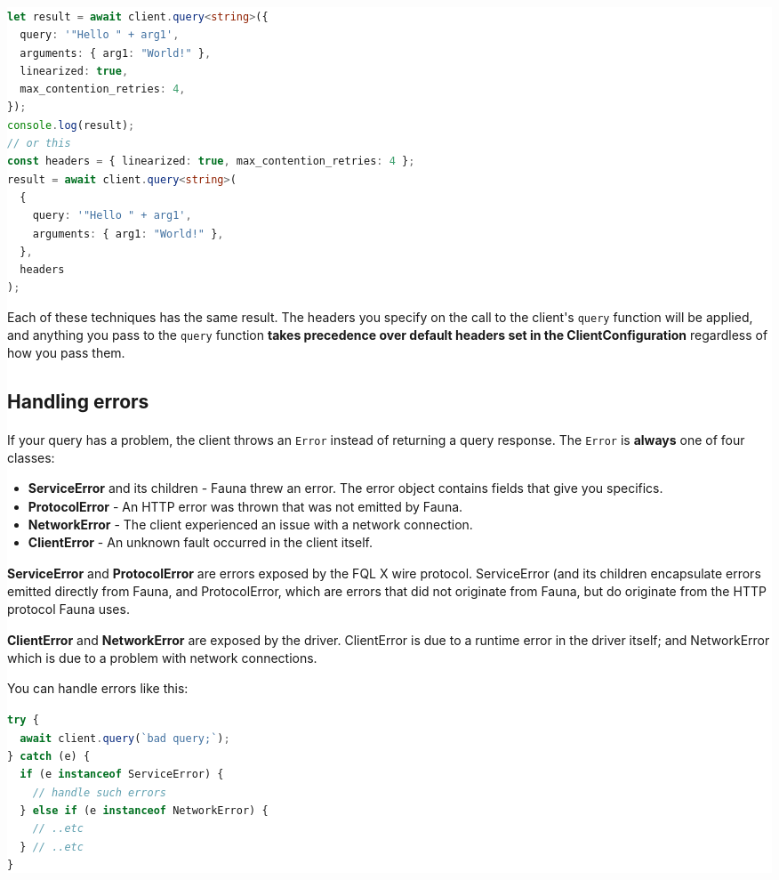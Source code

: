 ```typescript
let result = await client.query<string>({
  query: '"Hello " + arg1',
  arguments: { arg1: "World!" },
  linearized: true,
  max_contention_retries: 4,
});
console.log(result);
// or this
const headers = { linearized: true, max_contention_retries: 4 };
result = await client.query<string>(
  {
    query: '"Hello " + arg1',
    arguments: { arg1: "World!" },
  },
  headers
);
```

Each of these techniques has the same result. The headers you specify on the call to the client's `query` function will be applied, and anything you pass to the `query` function **takes precedence over default headers set in the ClientConfiguration** regardless of how you pass them.

## Handling errors

If your query has a problem, the client throws an `Error` instead of returning a query response.
The `Error` is **always** one of four classes:

- **ServiceError** and its children - Fauna threw an error. The error object contains fields that give you specifics.
- **ProtocolError** - An HTTP error was thrown that was not emitted by Fauna.
- **NetworkError** - The client experienced an issue with a network connection.
- **ClientError** - An unknown fault occurred in the client itself.

**ServiceError** and **ProtocolError** are errors exposed by the FQL X wire protocol. ServiceError (and its children encapsulate errors emitted directly from Fauna, and ProtocolError, which are errors that did not originate from Fauna, but do originate from the HTTP protocol Fauna uses.

**ClientError** and **NetworkError** are exposed by the driver. ClientError is due to a runtime error in the driver itself; and NetworkError which is due to a problem with network connections.

You can handle errors like this:

```typescript
try {
  await client.query(`bad query;`);
} catch (e) {
  if (e instanceof ServiceError) {
    // handle such errors
  } else if (e instanceof NetworkError) {
    // ..etc
  } // ..etc
}
```
